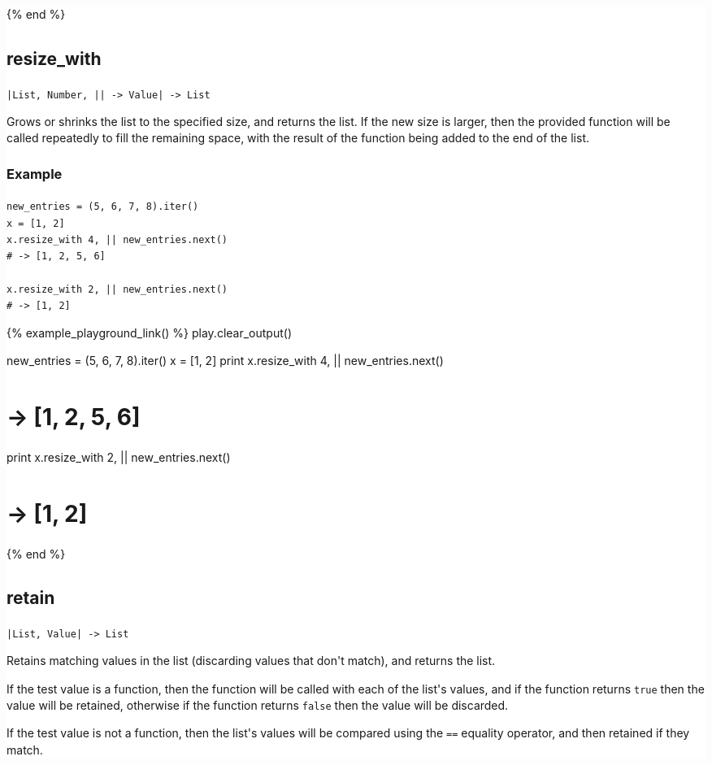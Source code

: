 {% end %}
## resize_with

````kototype
|List, Number, || -> Value| -> List
````

Grows or shrinks the list to the specified size, and returns the list.
If the new size is larger, then the provided function will be called repeatedly
to fill the remaining space, with the result of the function being added to the
end of the list.

### Example

````koto
new_entries = (5, 6, 7, 8).iter()
x = [1, 2]
x.resize_with 4, || new_entries.next()
# -> [1, 2, 5, 6]

x.resize_with 2, || new_entries.next()
# -> [1, 2]
````

{% example_playground_link() %}
play.clear_output()

new_entries = (5, 6, 7, 8).iter()
x = [1, 2]
print x.resize_with 4, || new_entries.next()
# -> [1, 2, 5, 6]

print x.resize_with 2, || new_entries.next()
# -> [1, 2]

{% end %}
## retain

````kototype
|List, Value| -> List
````

Retains matching values in the list (discarding values that don't match), and
returns the list.

If the test value is a function, then the function will be called with each of
the list's values, and if the function returns `true` then the value will be
retained, otherwise if the function returns `false` then the value will be
discarded.

If the test value is not a function, then the list's values will be compared
using the `==` equality operator, and then retained if they match.
